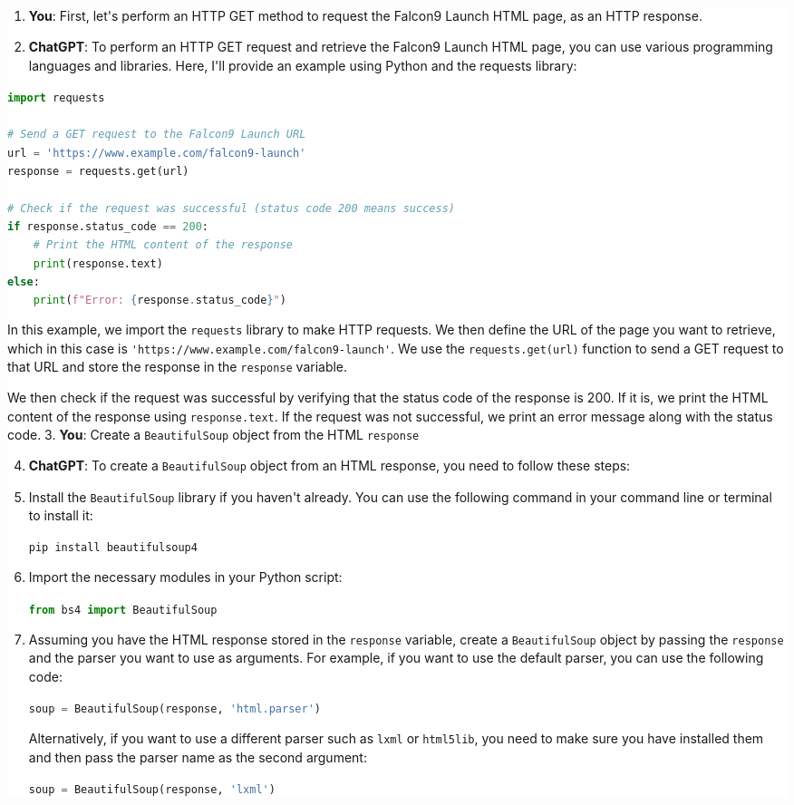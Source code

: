 1. **You**: First, let's perform an HTTP GET method to request the Falcon9 Launch HTML page, as an HTTP response.

2. **ChatGPT**: To perform an HTTP GET request and retrieve the Falcon9 Launch HTML page, you can use various programming languages and libraries. Here, I'll provide an example using Python and the requests library:

```python
import requests

# Send a GET request to the Falcon9 Launch URL
url = 'https://www.example.com/falcon9-launch'
response = requests.get(url)

# Check if the request was successful (status code 200 means success)
if response.status_code == 200:
    # Print the HTML content of the response
    print(response.text)
else:
    print(f"Error: {response.status_code}")
```

In this example, we import the `requests` library to make HTTP requests. We then define the URL of the page you want to retrieve, which in this case is `'https://www.example.com/falcon9-launch'`. We use the `requests.get(url)` function to send a GET request to that URL and store the response in the `response` variable.

We then check if the request was successful by verifying that the status code of the response is 200. If it is, we print the HTML content of the response using `response.text`. If the request was not successful, we print an error message along with the status code.
3. **You**: Create a `BeautifulSoup` object from the HTML `response`

4. **ChatGPT**: To create a `BeautifulSoup` object from an HTML response, you need to follow these steps:

1. Install the `BeautifulSoup` library if you haven't already. You can use the following command in your command line or terminal to install it:
   ```
   pip install beautifulsoup4
   ```

2. Import the necessary modules in your Python script:
   ```python
   from bs4 import BeautifulSoup
   ```

3. Assuming you have the HTML response stored in the `response` variable, create a `BeautifulSoup` object by passing the `response` and the parser you want to use as arguments. For example, if you want to use the default parser, you can use the following code:
   ```python
   soup = BeautifulSoup(response, 'html.parser')
   ```

   Alternatively, if you want to use a different parser such as `lxml` or `html5lib`, you need to make sure you have installed them and then pass the parser name as the second argument:
   ```python
   soup = BeautifulSoup(response, 'lxml')
   ```
